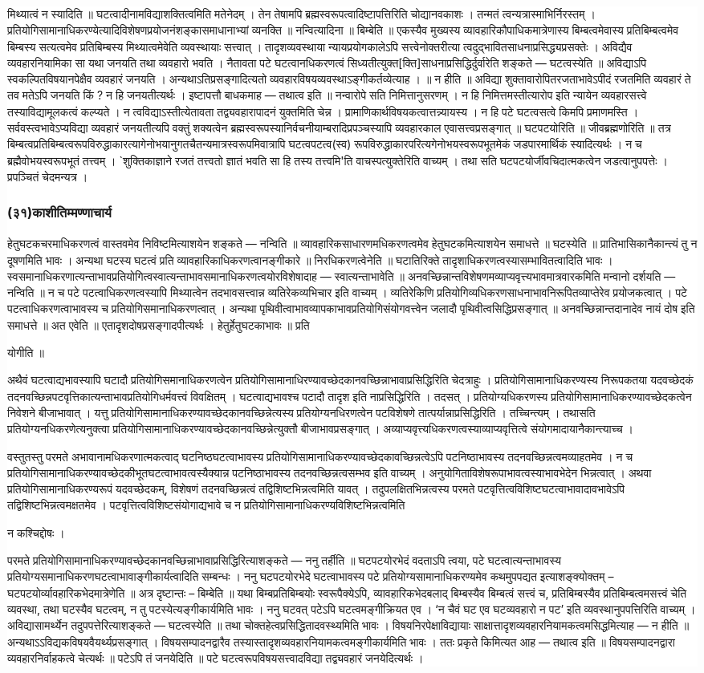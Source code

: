 मिथ्यात्वं न स्यादिति ॥ घटत्वादीनामविद्याशक्तित्वमिति मतेनेदम् । तेन तेषामपि ब्रह्मस्वरूपत्वादिष्टापत्तिरिति चोद्यानवकाशः । तन्मतं त्वन्यत्रास्माभिर्निरस्तम् । प्रतियोगिसामानाधिकरण्येत्यादिविशेषणप्रयोजनंशङ्कासमाधानाभ्यां व्यनक्ति ॥ नन्वित्यादिना ॥ बिम्बेति ॥ एकस्यैव मुख्यस्य व्यावहारिकौपाधिकमात्रेणास्य बिम्बत्वमेवास्य प्रतिबिम्बत्वमेव बिम्बस्य सत्यत्वमेव प्रतिबिम्बस्य मिथ्यात्वमेवेति व्यवस्थायाः सत्त्वात् । तादृशव्यवस्थाया न्यायप्रयोगकालेऽपि सत्त्वेनोक्तरीत्या त्वदुद्भावितसाधनाप्रसिद्ध्यप्रसक्तेः । अविद्यैव व्यवहारनियामिका सा यथा जनयति तथा व्यवहारो भवति । नैतावता पटे घटत्वानधिकरणत्वं सिध्यतीत्युक्त\[क्ति\]साधनाप्रसिद्धिर्दुर्वारेति शङ्कते — घटत्वस्येति ॥ अविद्याऽपि स्वकल्पितविषयानपेक्षैव व्यवहारं जनयति । अन्यथाऽतिप्रसङ्गादित्यतो व्यवहारविषयव्यवस्थाऽङ्गीकर्तव्येत्याह । ॥ न हीति ॥ अविद्या शुक्तावारोपितरजताभावेऽपीदं रजतमिति व्यवहारं ते तव मतेऽपि जनयति किं ? न हि जनयतीत्यर्थः । इष्टापत्तौ बाधकमाह — तथात्व इति ॥ नन्वारोपे सति निमित्तानुसरणम् । न हि निमित्तमस्तीत्यारोप इति न्यायेन व्यवहारसत्त्वे तस्याविद्यामूलकत्वं कल्प्यते । न त्वविद्याऽस्तीत्येतावता तद्व्यवहारापादनं युक्तमिति चेन्न । प्रामाणिकार्थविषयकत्वात्तन्न्यायस्य । न हि पटे घटत्वसत्वे किमपि प्रमाणमस्ति । सर्ववस्त्वभावेऽप्यविद्या व्यवहारं जनयतीत्यपि वक्तुं शक्यत्वेन ब्रह्मस्वरूपस्यानिर्वचनीयाम्बरादिप्रपञ्चस्यापि व्यवहारकाल एवासत्त्वप्रसङ्गात् ॥ घटपटयोरिति ॥ जीवब्रह्मणोरिति ॥ तत्र बिम्बत्वप्रतिबिम्बत्वरूपविरुद्धाकारत्यागेनोभयानुगतचैतन्यमात्रस्वरूपमिवात्रापि घटत्वपटत्व(स्व) रूपविरुद्धाकारपरित्यगेनोभयस्वरूपभूतमेकं जडपारमार्थिकं
स्यादित्यर्थः । न च ब्रह्मैवोभयस्वरूपभूतं तत्त्वम् । \`शुक्तिकाज्ञाने रजतं तत्त्वतो ज्ञातं भवति सा हि तस्य तत्त्वमि'ति वाचस्पत्युक्तेरिति वाच्यम् । तथा सति घटपटयोर्जीवचिदात्मकत्वेन जडत्वानुपपत्तेः । प्रपञ्चितं चेदमन्यत्र ।

### (**३१)काशीतिम्मण्णाचार्य**

हेतुघटकचरमाधिकरणत्वं वास्तवमेव निविष्टमित्याशयेन शङ्कते — नन्विति ॥ व्यावहारिकसाधारणमधिकरणत्वमेव हेतुघटकमित्याशयेन समाधत्ते ॥ घटस्येति ॥ प्रातिभासिकानैकान्त्यं तु न दूषणमिति भावः । अन्यथा घटस्य घटत्वं प्रति व्यावहारिकाधिकरणत्वानङ्गीकारे ॥ निरधिकरणत्वेनेति ॥ घटातिरिक्ते तादृशाधिकरणत्वस्यासम्भावितत्वादिति भावः । स्वसमानाधिकरणात्यन्ताभावप्रतियोगित्वस्वात्यन्ताभावसमानाधिकरणत्वयोरविशेषादाह — स्वात्यन्ताभावेति ॥ अनवच्छिन्नान्तविशेषणमव्याप्यवृत्त्यभावमात्रवारकमिति मन्वानो दर्शयति — नन्विति ॥ न च पटे पटत्वाधिकरणत्वस्यापि मिथ्यात्वेन तदभावसत्त्वान्न व्यतिरेकव्यभिचार इति वाच्यम् । व्यतिरेकिणि प्रतियोगिव्यधिकरणसाधनाभावनिरूपितव्याप्तेरेव प्रयोजकत्वात् । पटे पटत्वाधिकरणत्वाभावस्य च प्रतियोगिसमानाधिकरणत्वात् । अन्यथा पृथिवीत्वाभावव्यापकाभावप्रतियोगिसंयोगवत्त्वेन जलादौ पृथिवीत्वसिद्धिप्रसङ्गात् ॥ अनवच्छिन्नान्तदानादेव नायं दोष इति समाधत्ते ॥ अत एवेति ॥ एतादृशदोषप्रसङ्गादपीत्यर्थः । हेतुर्हेतुघटकाभावः ॥ प्रति

योगीति ॥

अथैवं घटत्वाद्यभावस्यापि घटादौ प्रतियोगिसमानाधिकरणत्वेन प्रतियोगिसामानाधिरण्यावच्छेदकानवच्छिन्नाभावाप्रसिद्धिरिति चेदत्राहुः ।
प्रतियोगिसामानाधिकरण्यस्य निरूपकतया यदवच्छेदकं तदनवच्छिन्नपटवृत्तिकात्यन्ताभावप्रतियोगिधर्मवत्त्वं विवक्षितम् । घटत्वाद्यभावश्च पटादौ तादृश इति नाप्रसिद्धिरिति । तदसत् । प्रतियोग्यधिकरणस्य प्रतियोगिसामानाधिकरण्यावच्छेदकत्वेन निवेशने बीजाभावात् । यत्तु प्रतियोगिसामानाधिकरण्यावच्छेदकानवच्छिन्नेत्यस्य प्रतियोग्यनधिरणत्वेन पटविशेषणे तात्पर्यान्नाप्रसिद्धिरिति । तच्चिन्त्यम् । तथासति प्रतियोग्यनधिकरणेत्यनुक्त्वा प्रतियोगिसामानाधिकरण्यावच्छेदकानवच्छिन्नेत्युक्तौ बीजाभावप्रसङ्गात् । अव्याप्यवृत्त्यधिकरणत्वस्याव्याप्यवृत्तित्वे संयोगमादायानैकान्त्याच्च ।

वस्तुतस्तु परमते अभावानामधिकरणात्मकत्वाद् घटनिष्ठघटत्वाभावस्य प्रतियोगिसामानाधिकरण्यावच्छेदकावच्छिन्नत्वेऽपि पटनिष्ठाभावस्य तदनवच्छिन्नत्वमव्याहतमेव । न च प्रतियोगिसामानाधिकरण्यावच्छेदकीभूतघटत्वाभावत्वस्यैक्यान्न पटनिष्ठाभावस्य तदनवच्छिन्नत्वसम्भव इति वाच्यम् । अनुयोगिताविशेषरूपाभावत्वस्याभावभेदेन भिन्नत्वात् । अथवा प्रतियोगिसामानाधिकरण्यरूपं यदवच्छेदकम्, विशेषणं तदनवच्छिन्नत्वं तद्विशिष्टभिन्नत्वमिति यावत् । तदुपलक्षितभिन्नत्वस्य परमते पटवृत्तित्वविशिष्टघटत्वाभावादावभावेऽपि तद्विशिष्टभिन्नत्वमक्षतमेव । पटवृत्तित्वविशिष्टसंयोगाद्यभावे च न प्रतियोगिसामानाधिकरण्यविशिष्टभिन्नत्वमिति

न कश्चिद्दोषः ।

परमते प्रतियोगिसामानाधिकरण्यावच्छेदकानवच्छिन्नाभावाप्रसिद्धिरित्याशङ्कते — ननु तर्हीति ॥ घटपटयोरभेदं वदताऽपि त्वया, पटे घटत्वात्यन्ताभावस्य प्रतियोग्यसमानाधिकरणघटत्वाभावाङ्गीकार्यत्वादिति सम्बन्धः । ननु घटपटयोरभेदे घटत्वाभावस्य पटे प्रतियोग्यसामानाधिकरण्यमेव कथमुपपद्यत इत्याशङ्क्योक्तम् – घटपटयोर्व्यावहारिकभेदमात्रेणेति ॥ अत्र दृष्टान्तः – बिम्बेति ॥ यथा बिम्बप्रतिबिम्बयोः स्वरूपैक्येऽपि, व्यावहारिकभेदबलाद् बिम्बस्यैव बिम्बत्वं सत्त्वं च, प्रतिबिम्बस्यैव प्रतिबिम्बत्वमसत्त्वं चेति व्यवस्था, तथा घटस्यैव घटत्वम्, न तु पटस्येत्यङ्गीकार्यमिति भावः । ननु घटवत् पटेऽपि घटत्वमङ्गीक्रियत एव । ‘न चैवं घट एव घटव्यवहारो न पट’ इति व्यवस्थानुपपत्तिरिति वाच्यम् । अविद्यासामर्थ्येन तदुपपत्तेरित्याशङ्कते — घटत्वस्येति ॥ तथा चोक्तहेत्वप्रसिद्धितादवस्थ्यमिति भावः । विषयनिरपेक्षाविद्यायाः साक्षात्तादृशव्यवहारनियामकत्वमसिद्धमित्याह — न हीति ॥ अन्यथाऽऽविद्यकविषयवैयर्थ्यप्रसङ्गात् । विषयसम्पादनद्वारैव तस्यास्तादृशव्यवहारनियामकत्वमङ्गीकार्यमिति भावः । ततः प्रकृते किमित्यत आह — तथात्व इति ॥ विषयसम्पादनद्वारा व्यवहारनिर्वाहकत्वे चेत्यर्थः ॥ पटेऽपि तं जनयेदिति ॥ पटे घटत्वरूपविषयसत्त्वादविद्या तद्व्यवहारं जनयेदित्यर्थः ।

